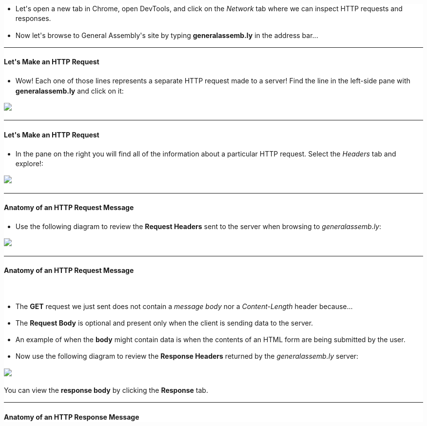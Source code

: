 - Let's open a new tab in Chrome, open DevTools, and click on the _Network_ tab where we can inspect HTTP requests and responses.

- Now let's browse to General Assembly's site by typing **generalassemb.ly** in the address bar...

---

#### Let's Make an HTTP Request

- Wow! Each one of those lines represents a separate HTTP request made to a server! Find the line in the left-side pane with **generalassemb.ly** and click on it:

<img src="https://i.imgur.com/fuED3VM.png" style="width:80%">

---

#### Let's Make an HTTP Request

- In the pane on the right you will find all of the information about a particular HTTP request. Select the _Headers_ tab and explore!:

<img src="https://i.imgur.com/44W3zEE.png" style="width:80%">

---

#### Anatomy of an HTTP Request Message

- Use the following diagram to review the **Request Headers** sent to the server when browsing to _generalassemb.ly_:

<img src="https://i.imgur.com/fCfinjb.png">

---

#### Anatomy of an HTTP Request Message

<br>

- The **GET** request we just sent does not contain a _message body_ nor a _Content-Length_ header because...

- The **Request Body** is optional and present only when the client is sending data to the server.

- An example of when the **body** might contain data is when the contents of an HTML form are being submitted by the user.

- Now use the following diagram to review the **Response Headers** returned by the _generalassemb.ly_ server:

<img src="https://i.imgur.com/iUrnY0f.png">

You can view the **response body** by clicking the **Response** tab.

---

#### Anatomy of an HTTP Response Message
